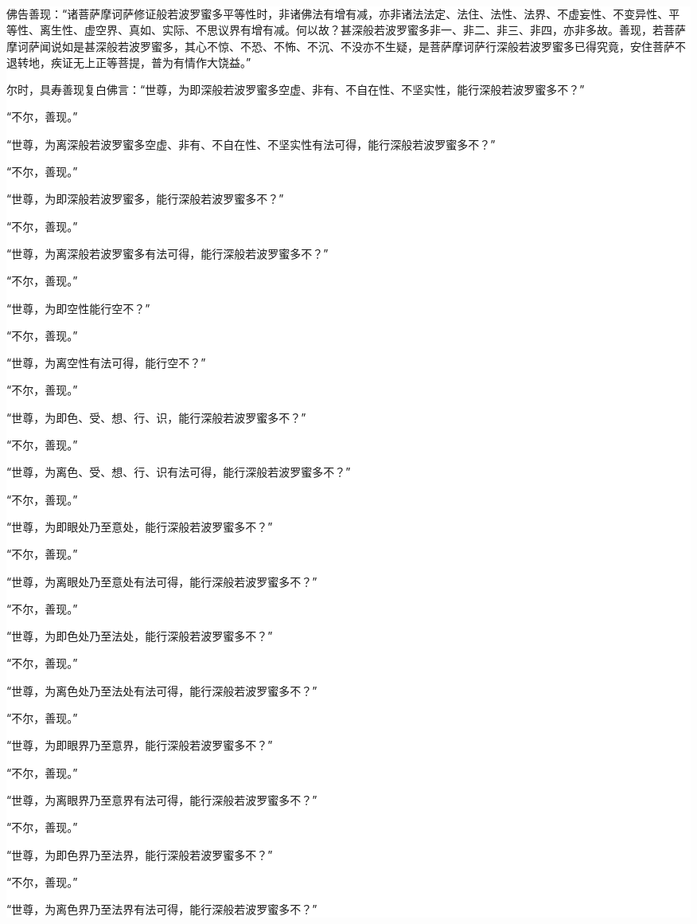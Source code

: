 佛告善现：“诸菩萨摩诃萨修证般若波罗蜜多平等性时，非诸佛法有增有减，亦非诸法法定、法住、法性、法界、不虚妄性、不变异性、平等性、离生性、虚空界、真如、实际、不思议界有增有减。何以故？甚深般若波罗蜜多非一、非二、非三、非四，亦非多故。善现，若菩萨摩诃萨闻说如是甚深般若波罗蜜多，其心不惊、不恐、不怖、不沉、不没亦不生疑，是菩萨摩诃萨行深般若波罗蜜多已得究竟，安住菩萨不退转地，疾证无上正等菩提，普为有情作大饶益。”

尔时，具寿善现复白佛言：“世尊，为即深般若波罗蜜多空虚、非有、不自在性、不坚实性，能行深般若波罗蜜多不？”

“不尔，善现。”

“世尊，为离深般若波罗蜜多空虚、非有、不自在性、不坚实性有法可得，能行深般若波罗蜜多不？”

“不尔，善现。”

“世尊，为即深般若波罗蜜多，能行深般若波罗蜜多不？”

“不尔，善现。”

“世尊，为离深般若波罗蜜多有法可得，能行深般若波罗蜜多不？”

“不尔，善现。”

“世尊，为即空性能行空不？”

“不尔，善现。”

“世尊，为离空性有法可得，能行空不？”

“不尔，善现。”

“世尊，为即色、受、想、行、识，能行深般若波罗蜜多不？”

“不尔，善现。”

“世尊，为离色、受、想、行、识有法可得，能行深般若波罗蜜多不？”

“不尔，善现。”

“世尊，为即眼处乃至意处，能行深般若波罗蜜多不？”

“不尔，善现。”

“世尊，为离眼处乃至意处有法可得，能行深般若波罗蜜多不？”

“不尔，善现。”

“世尊，为即色处乃至法处，能行深般若波罗蜜多不？”

“不尔，善现。”

“世尊，为离色处乃至法处有法可得，能行深般若波罗蜜多不？”

“不尔，善现。”

“世尊，为即眼界乃至意界，能行深般若波罗蜜多不？”

“不尔，善现。”

“世尊，为离眼界乃至意界有法可得，能行深般若波罗蜜多不？”

“不尔，善现。”

“世尊，为即色界乃至法界，能行深般若波罗蜜多不？”

“不尔，善现。”

“世尊，为离色界乃至法界有法可得，能行深般若波罗蜜多不？”
